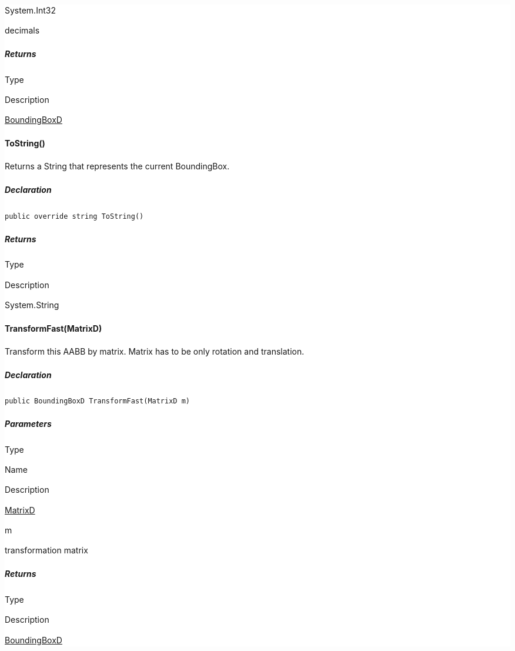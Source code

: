 System.Int32

decimals

##### Returns

Type

Description

[BoundingBoxD](https://keensoftwarehouse.github.io/SpaceEngineersModAPI/api/VRageMath.BoundingBoxD.html)

#### ToString()

Returns a String that represents the current BoundingBox.

##### Declaration

```
public override string ToString()
```

##### Returns

Type

Description

System.String

#### TransformFast(MatrixD)

Transform this AABB by matrix. Matrix has to be only rotation and translation.

##### Declaration

```
public BoundingBoxD TransformFast(MatrixD m)
```

##### Parameters

Type

Name

Description

[MatrixD](https://keensoftwarehouse.github.io/SpaceEngineersModAPI/api/VRageMath.MatrixD.html)

m

transformation matrix

##### Returns

Type

Description

[BoundingBoxD](https://keensoftwarehouse.github.io/SpaceEngineersModAPI/api/VRageMath.BoundingBoxD.html)
